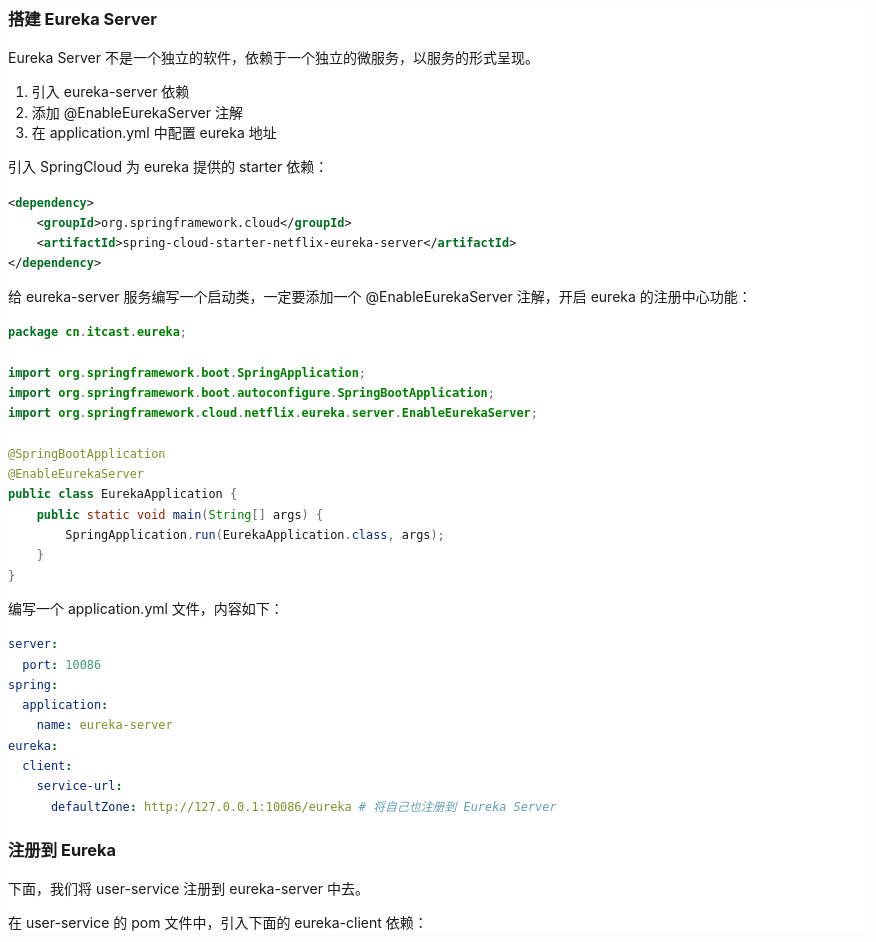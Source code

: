 ### 搭建 Eureka Server

Eureka Server 不是一个独立的软件，依赖于一个独立的微服务，以服务的形式呈现。

1. 引入 eureka-server 依赖
2. 添加 @EnableEurekaServer 注解
3. 在 application.yml 中配置 eureka 地址

引入 SpringCloud 为 eureka 提供的 starter 依赖：

```xml
<dependency>
    <groupId>org.springframework.cloud</groupId>
    <artifactId>spring-cloud-starter-netflix-eureka-server</artifactId>
</dependency>
```

给 eureka-server 服务编写一个启动类，一定要添加一个 @EnableEurekaServer 注解，开启 eureka 的注册中心功能：

```java
package cn.itcast.eureka;

import org.springframework.boot.SpringApplication;
import org.springframework.boot.autoconfigure.SpringBootApplication;
import org.springframework.cloud.netflix.eureka.server.EnableEurekaServer;

@SpringBootApplication
@EnableEurekaServer
public class EurekaApplication {
    public static void main(String[] args) {
        SpringApplication.run(EurekaApplication.class, args);
    }
}
```

编写一个 application.yml 文件，内容如下：

```yaml
server:
  port: 10086
spring:
  application:
    name: eureka-server
eureka:
  client:
    service-url: 
      defaultZone: http://127.0.0.1:10086/eureka # 将自己也注册到 Eureka Server
```



### 注册到 Eureka

下面，我们将 user-service 注册到 eureka-server 中去。

在 user-service 的 pom 文件中，引入下面的 eureka-client 依赖：
